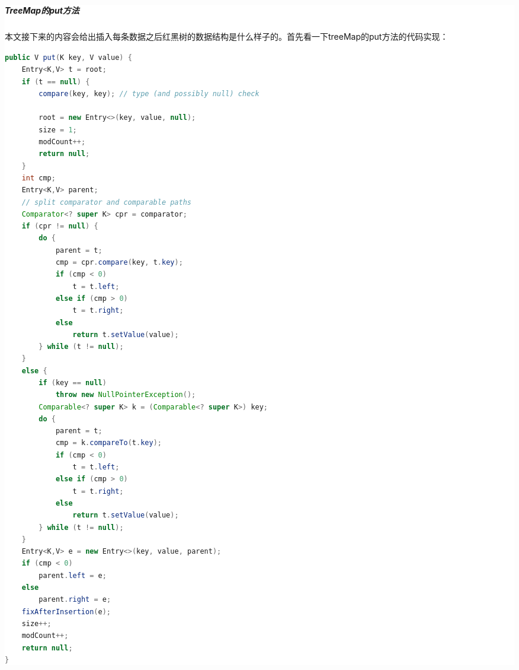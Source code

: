 ##### TreeMap的put方法

本文接下来的内容会给出插入每条数据之后红黑树的数据结构是什么样子的。首先看一下treeMap的put方法的代码实现：

```java
public V put(K key, V value) {
    Entry<K,V> t = root;
    if (t == null) {
        compare(key, key); // type (and possibly null) check

        root = new Entry<>(key, value, null);
        size = 1;
        modCount++;
        return null;
    }
    int cmp;
    Entry<K,V> parent;
    // split comparator and comparable paths
    Comparator<? super K> cpr = comparator;
    if (cpr != null) {
        do {
            parent = t;
            cmp = cpr.compare(key, t.key);
            if (cmp < 0)
                t = t.left;
            else if (cmp > 0)
                t = t.right;
            else
                return t.setValue(value);
        } while (t != null);
    }
    else {
        if (key == null)
            throw new NullPointerException();
        Comparable<? super K> k = (Comparable<? super K>) key;
        do {
            parent = t;
            cmp = k.compareTo(t.key);
            if (cmp < 0)
                t = t.left;
            else if (cmp > 0)
                t = t.right;
            else
                return t.setValue(value);
        } while (t != null);
    }
    Entry<K,V> e = new Entry<>(key, value, parent);
    if (cmp < 0)
        parent.left = e;
    else
        parent.right = e;
    fixAfterInsertion(e);
    size++;
    modCount++;
    return null;
}
```
